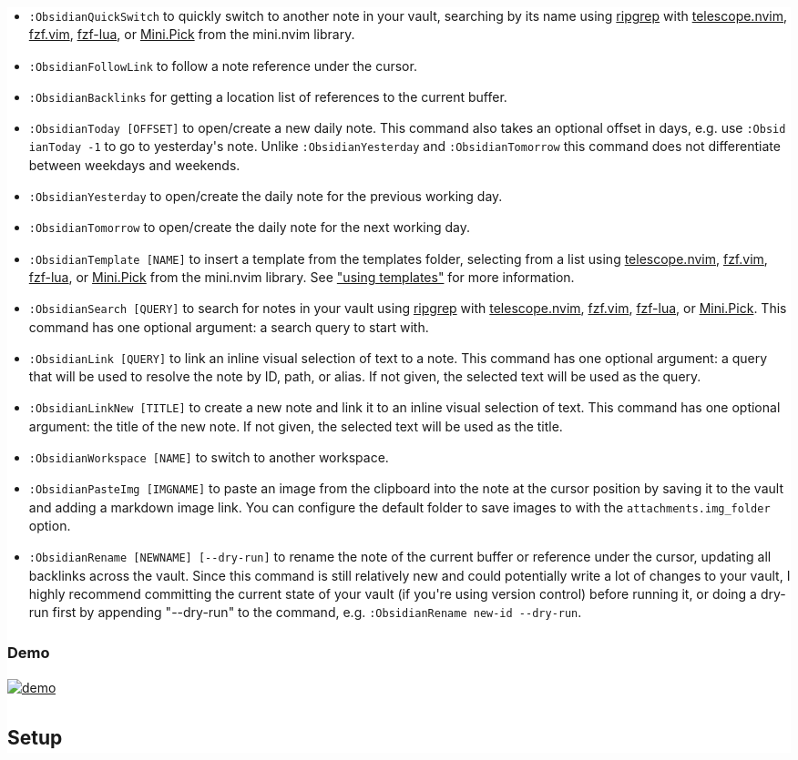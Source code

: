 - `:ObsidianQuickSwitch` to quickly switch to another note in your vault, searching by its name using [ripgrep](https://github.com/BurntSushi/ripgrep) with [telescope.nvim](https://github.com/nvim-telescope/telescope.nvim), [fzf.vim](https://github.com/junegunn/fzf.vim), [fzf-lua](https://github.com/ibhagwan/fzf-lua), or [Mini.Pick](https://github.com/echasnovski/mini.pick) from the mini.nvim library.

- `:ObsidianFollowLink` to follow a note reference under the cursor.

- `:ObsidianBacklinks` for getting a location list of references to the current buffer.

- `:ObsidianToday [OFFSET]` to open/create a new daily note. This command also takes an optional offset in days, e.g. use `:ObsidianToday -1` to go to yesterday's note. Unlike `:ObsidianYesterday` and `:ObsidianTomorrow` this command does not differentiate between weekdays and weekends.

- `:ObsidianYesterday` to open/create the daily note for the previous working day.

- `:ObsidianTomorrow` to open/create the daily note for the next working day.

- `:ObsidianTemplate [NAME]` to insert a template from the templates folder, selecting from a list using [telescope.nvim](https://github.com/nvim-telescope/telescope.nvim), [fzf.vim](https://github.com/junegunn/fzf.vim), [fzf-lua](https://github.com/ibhagwan/fzf-lua), or [Mini.Pick](https://github.com/echasnovski/mini.pick) from the mini.nvim library.
  See ["using templates"](#using-templates) for more information.

- `:ObsidianSearch [QUERY]` to search for notes in your vault using [ripgrep](https://github.com/BurntSushi/ripgrep) with [telescope.nvim](https://github.com/nvim-telescope/telescope.nvim), [fzf.vim](https://github.com/junegunn/fzf.vim), [fzf-lua](https://github.com/ibhagwan/fzf-lua), or [Mini.Pick](https://github.com/echasnovski/mini.pick).
  This command has one optional argument: a search query to start with.

- `:ObsidianLink [QUERY]` to link an inline visual selection of text to a note.
  This command has one optional argument: a query that will be used to resolve the note by ID, path, or alias. If not given, the selected text will be used as the query.

- `:ObsidianLinkNew [TITLE]` to create a new note and link it to an inline visual selection of text.
  This command has one optional argument: the title of the new note. If not given, the selected text will be used as the title.

- `:ObsidianWorkspace [NAME]` to switch to another workspace.

- `:ObsidianPasteImg [IMGNAME]` to paste an image from the clipboard into the note at the cursor position by saving it to the vault and adding a markdown image link. You can configure the default folder to save images to with the `attachments.img_folder` option.

- `:ObsidianRename [NEWNAME] [--dry-run]` to rename the note of the current buffer or reference under the cursor, updating all backlinks across the vault. Since this command is still relatively new and could potentially write a lot of changes to your vault, I highly recommend committing the current state of your vault (if you're using version control) before running it, or doing a dry-run first by appending "--dry-run" to the command, e.g. `:ObsidianRename new-id --dry-run`.

### Demo

[![demo](https://github.com/epwalsh/obsidian.nvim/assets/8812459/2100e489-b1f4-46d1-ac46-0be2f338c071)](https://github.com/epwalsh/obsidian.nvim/assets/8812459/2100e489-b1f4-46d1-ac46-0be2f338c071)

## Setup
